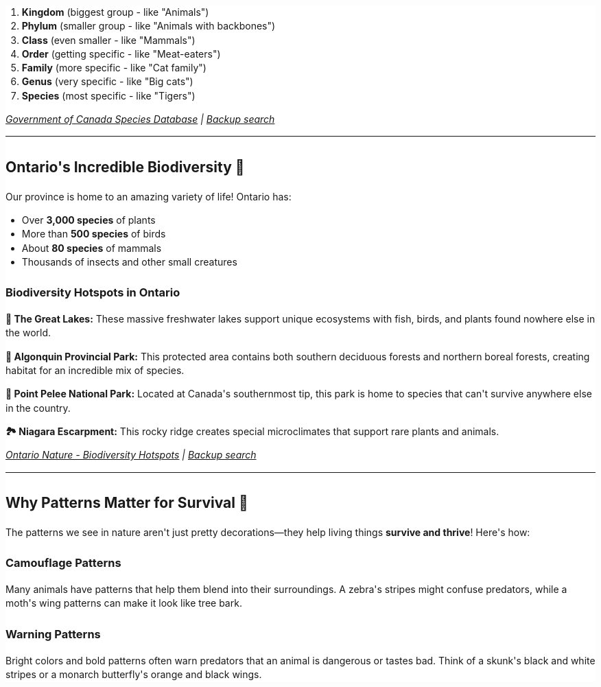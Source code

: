 1. **Kingdom** (biggest group - like "Animals")
2. **Phylum** (smaller group - like "Animals with backbones")
3. **Class** (even smaller - like "Mammals")
4. **Order** (getting specific - like "Meat-eaters")
5. **Family** (more specific - like "Cat family")
6. **Genus** (very specific - like "Big cats")
7. **Species** (most specific - like "Tigers")

*[Government of Canada Species Database](https://wildlife-species.canada.ca/species-search/species-search?lang=en) | [Backup search](https://www.google.com/search?q=Government+Canada+species+database+classification)*

---

## **Ontario's Incredible Biodiversity** 🍁

Our province is home to an amazing variety of life! Ontario has:
- Over **3,000 species** of plants
- More than **500 species** of birds
- About **80 species** of mammals
- Thousands of insects and other small creatures

### **Biodiversity Hotspots in Ontario**

**🌊 The Great Lakes:** These massive freshwater lakes support unique ecosystems with fish, birds, and plants found nowhere else in the world.

**🌲 Algonquin Provincial Park:** This protected area contains both southern deciduous forests and northern boreal forests, creating habitat for an incredible mix of species.

**🦋 Point Pelee National Park:** Located at Canada's southernmost tip, this park is home to species that can't survive anywhere else in the country.

**🏞️ Niagara Escarpment:** This rocky ridge creates special microclimates that support rare plants and animals.

*[Ontario Nature - Biodiversity Hotspots](https://ontarionature.org/programs/education/biodiversity-basics/) | [Backup search](https://www.google.com/search?q=Ontario+Nature+biodiversity+hotspots+education)*

---

## **Why Patterns Matter for Survival** 💪

The patterns we see in nature aren't just pretty decorations—they help living things **survive and thrive**! Here's how:

### **Camouflage Patterns**
Many animals have patterns that help them blend into their surroundings. A zebra's stripes might confuse predators, while a moth's wing patterns can make it look like tree bark.

### **Warning Patterns**
Bright colors and bold patterns often warn predators that an animal is dangerous or tastes bad. Think of a skunk's black and white stripes or a monarch butterfly's orange and black wings.
